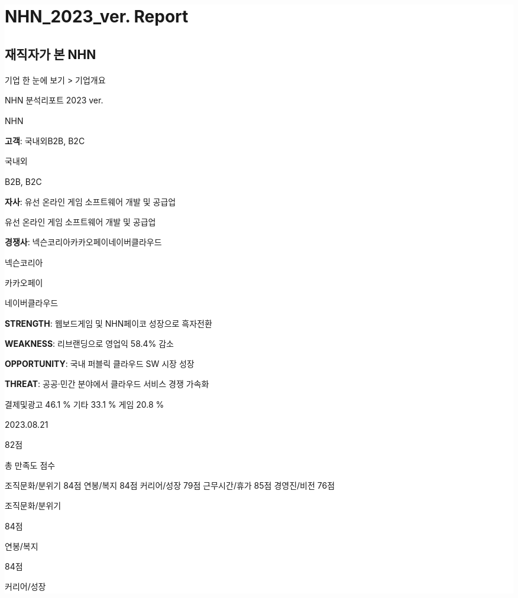 # NHN_2023_ver. Report

## 재직자가 본 NHN

기업 한 눈에 보기 > 기업개요

NHN 분석리포트 2023 ver.

NHN

**고객**: 국내외B2B, B2C

국내외

B2B, B2C

**자사**: 유선 온라인 게임 소프트웨어 개발 및 공급업

유선 온라인 게임 소프트웨어 개발 및 공급업

**경쟁사**: 넥슨코리아카카오페이네이버클라우드

넥슨코리아

카카오페이

네이버클라우드

**STRENGTH**: 웹보드게임 및 NHN페이코 성장으로 흑자전환

**WEAKNESS**: 리브랜딩으로 영업익 58.4% 감소

**OPPORTUNITY**: 국내 퍼블릭 클라우드 SW 시장 성장

**THREAT**: 공공·민간 분야에서 클라우드 서비스 경쟁 가속화

결제및광고 46.1 %
기타 33.1 %
게임 20.8 %

2023.08.21

82점

총 만족도 점수

조직문화/분위기 84점
연봉/복지 84점
커리어/성장 79점
근무시간/휴가 85점
경영진/비전 76점

조직문화/분위기

84점

연봉/복지

84점

커리어/성장
